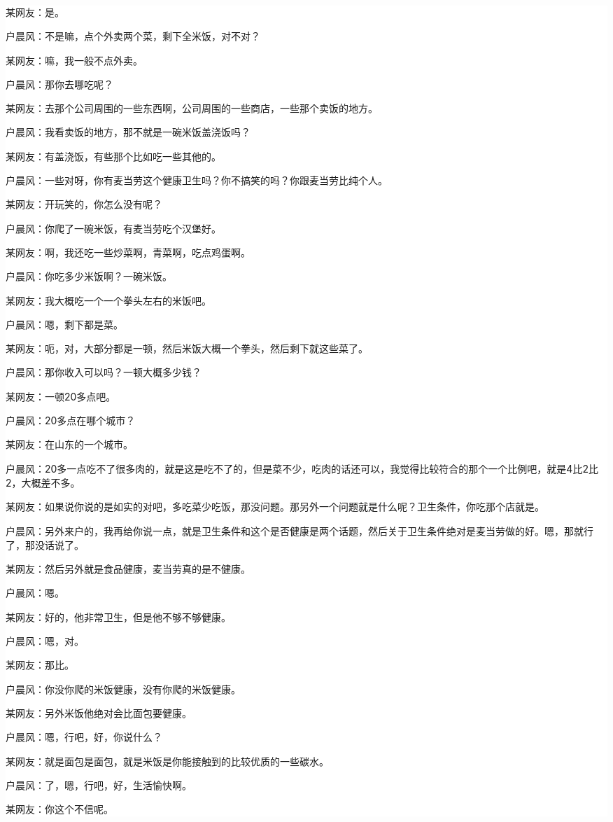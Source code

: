 某网友：是。

户晨风：不是嘛，点个外卖两个菜，剩下全米饭，对不对？

某网友：嘛，我一般不点外卖。

户晨风：那你去哪吃呢？

某网友：去那个公司周围的一些东西啊，公司周围的一些商店，一些那个卖饭的地方。

户晨风：我看卖饭的地方，那不就是一碗米饭盖浇饭吗？

某网友：有盖浇饭，有些那个比如吃一些其他的。

户晨风：一些对呀，你有麦当劳这个健康卫生吗？你不搞笑的吗？你跟麦当劳比纯个人。

某网友：开玩笑的，你怎么没有呢？

户晨风：你爬了一碗米饭，有麦当劳吃个汉堡好。

某网友：啊，我还吃一些炒菜啊，青菜啊，吃点鸡蛋啊。

户晨风：你吃多少米饭啊？一碗米饭。

某网友：我大概吃一个一个拳头左右的米饭吧。

户晨风：嗯，剩下都是菜。

某网友：呃，对，大部分都是一顿，然后米饭大概一个拳头，然后剩下就这些菜了。

户晨风：那你收入可以吗？一顿大概多少钱？

某网友：一顿20多点吧。

户晨风：20多点在哪个城市？

某网友：在山东的一个城市。

户晨风：20多一点吃不了很多肉的，就是这是吃不了的，但是菜不少，吃肉的话还可以，我觉得比较符合的那个一个比例吧，就是4比2比2，大概差不多。

某网友：如果说你说的是如实的对吧，多吃菜少吃饭，那没问题。那另外一个问题就是什么呢？卫生条件，你吃那个店就是。

户晨风：另外来户的，我再给你说一点，就是卫生条件和这个是否健康是两个话题，然后关于卫生条件绝对是麦当劳做的好。嗯，那就行了，那没话说了。

某网友：然后另外就是食品健康，麦当劳真的是不健康。

户晨风：嗯。

某网友：好的，他非常卫生，但是他不够不够健康。

户晨风：嗯，对。

某网友：那比。

户晨风：你没你爬的米饭健康，没有你爬的米饭健康。

某网友：另外米饭他绝对会比面包要健康。

户晨风：嗯，行吧，好，你说什么？

某网友：就是面包是面包，就是米饭是你能接触到的比较优质的一些碳水。

户晨风：了，嗯，行吧，好，生活愉快啊。

某网友：你这个不信呢。
